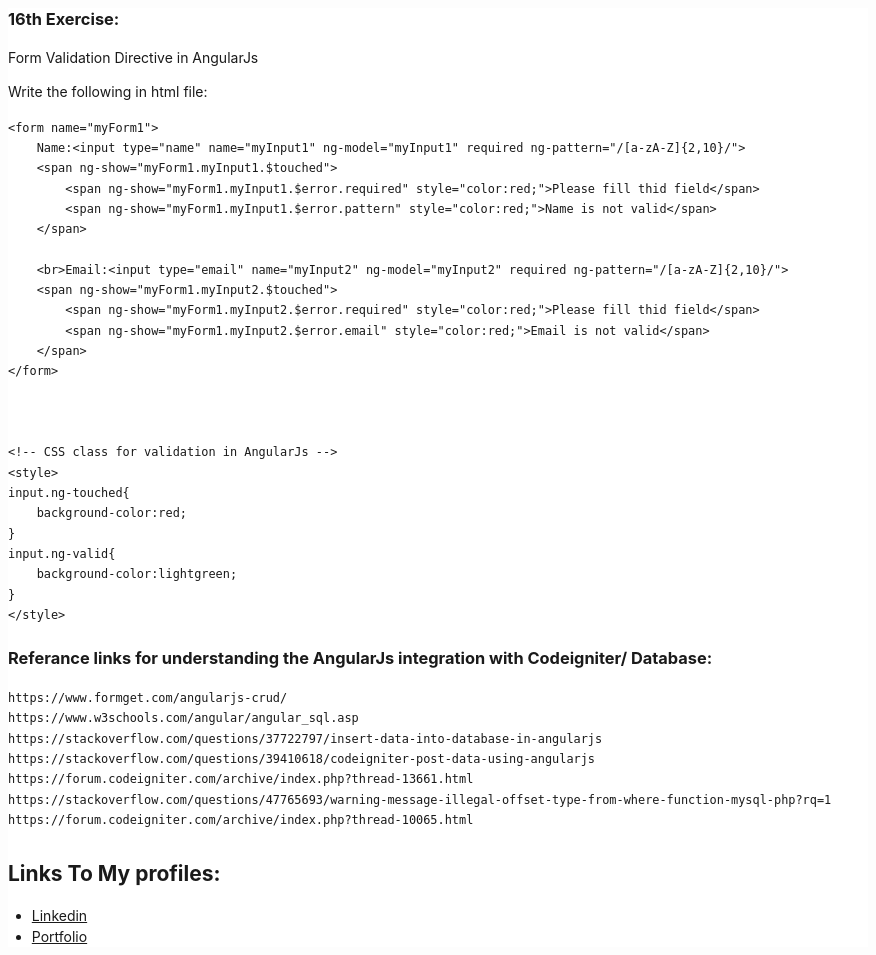 
### 16th Exercise:


Form Validation Directive in AngularJs


Write the following in html file:
```
<form name="myForm1">
	Name:<input type="name" name="myInput1" ng-model="myInput1" required ng-pattern="/[a-zA-Z]{2,10}/">
	<span ng-show="myForm1.myInput1.$touched">
		<span ng-show="myForm1.myInput1.$error.required" style="color:red;">Please fill thid field</span>
		<span ng-show="myForm1.myInput1.$error.pattern" style="color:red;">Name is not valid</span>
	</span>

	<br>Email:<input type="email" name="myInput2" ng-model="myInput2" required ng-pattern="/[a-zA-Z]{2,10}/">
	<span ng-show="myForm1.myInput2.$touched">
		<span ng-show="myForm1.myInput2.$error.required" style="color:red;">Please fill thid field</span>
		<span ng-show="myForm1.myInput2.$error.email" style="color:red;">Email is not valid</span>
    </span>
</form>



<!-- CSS class for validation in AngularJs -->
<style>
input.ng-touched{
	background-color:red;
}
input.ng-valid{
	background-color:lightgreen;
}
</style>

```


### Referance links for understanding the AngularJs integration with Codeigniter/ Database:

```
https://www.formget.com/angularjs-crud/
https://www.w3schools.com/angular/angular_sql.asp
https://stackoverflow.com/questions/37722797/insert-data-into-database-in-angularjs
https://stackoverflow.com/questions/39410618/codeigniter-post-data-using-angularjs
https://forum.codeigniter.com/archive/index.php?thread-13661.html
https://stackoverflow.com/questions/47765693/warning-message-illegal-offset-type-from-where-function-mysql-php?rq=1
https://forum.codeigniter.com/archive/index.php?thread-10065.html
```


## Links To My profiles:

* [Linkedin](https://www.linkedin.com/in/ajinkya-bodade/)
* [Portfolio](https://ajinkyabodade.tk/)
